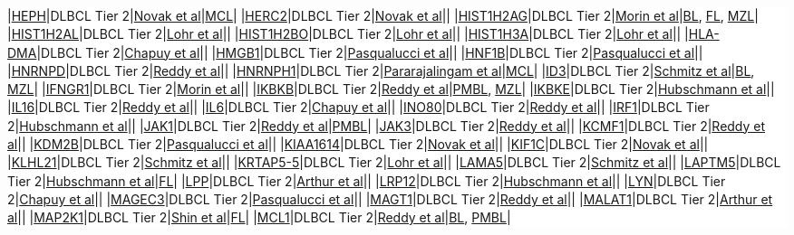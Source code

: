 |[HEPH](HEPH)|DLBCL Tier 2|[Novak et al](papers/novakWholeexomeAnalysisReveals2015)|[MCL](MCL_genes#tier-2-mcl-genes)|
|[HERC2](HERC2)|DLBCL Tier 2|[Novak et al](papers/novakWholeexomeAnalysisReveals2015)||
|[HIST1H2AG](HIST1H2AG)|DLBCL Tier 2|[Morin et al](papers/morinMutationalStructuralAnalysis2013)|[BL](BL_genes#tier-3-bl-genes), [FL](FL_genes#tier-1-fl-genes), [MZL](MZL_genes#tier-2-mzl-genes)|
|[HIST1H2AL](HIST1H2AL)|DLBCL Tier 2|[Lohr et al](papers/lohrDiscoveryPrioritizationSomatic2012)||
|[HIST1H2BO](HIST1H2BO)|DLBCL Tier 2|[Lohr et al](papers/lohrDiscoveryPrioritizationSomatic2012)||
|[HIST1H3A](HIST1H3A)|DLBCL Tier 2|[Lohr et al](papers/lohrDiscoveryPrioritizationSomatic2012)||
|[HLA-DMA](HLA-DMA)|DLBCL Tier 2|[Chapuy et al](papers/chapuyMolecularSubtypesDiffuse2018)||
|[HMGB1](HMGB1)|DLBCL Tier 2|[Pasqualucci et al](papers/pasqualucciAnalysisCodingGenome2011)||
|[HNF1B](HNF1B)|DLBCL Tier 2|[Pasqualucci et al](papers/pasqualucciAnalysisCodingGenome2011)||
|[HNRNPD](HNRNPD)|DLBCL Tier 2|[Reddy et al](papers/reddyGeneticFunctionalDrivers2017)||
|[HNRNPH1](HNRNPH1)|DLBCL Tier 2|[Pararajalingam et al](papers/pararajalingamCodingNoncodingDrivers2020)|[MCL](MCL_genes#tier-1-mcl-genes)|
|[ID3](ID3)|DLBCL Tier 2|[Schmitz et al](papers/schmitzGeneticsPathogenesisDiffuse2018)|[BL](BL_genes#tier-1-bl-genes), [MZL](MZL_genes#tier-1-mzl-genes)|
|[IFNGR1](IFNGR1)|DLBCL Tier 2|[Morin et al](papers/morinMutationalStructuralAnalysis2013)||
|[IKBKB](IKBKB)|DLBCL Tier 2|[Reddy et al](papers/reddyGeneticFunctionalDrivers2017)|[PMBL](PMBL_genes#tier-2-pmbl-genes), [MZL](MZL_genes#tier-2-mzl-genes)|
|[IKBKE](IKBKE)|DLBCL Tier 2|[Hubschmann et al](papers/hubschmannMutationalMechanismsShaping2021)||
|[IL16](IL16)|DLBCL Tier 2|[Reddy et al](papers/reddyGeneticFunctionalDrivers2017)||
|[IL6](IL6)|DLBCL Tier 2|[Chapuy et al](papers/chapuyMolecularSubtypesDiffuse2018)||
|[INO80](INO80)|DLBCL Tier 2|[Reddy et al](papers/reddyGeneticFunctionalDrivers2017)||
|[IRF1](IRF1)|DLBCL Tier 2|[Hubschmann et al](papers/hubschmannMutationalMechanismsShaping2021)||
|[JAK1](JAK1)|DLBCL Tier 2|[Reddy et al](papers/reddyGeneticFunctionalDrivers2017)|[PMBL](PMBL_genes#tier-1-pmbl-genes)|
|[JAK3](JAK3)|DLBCL Tier 2|[Reddy et al](papers/reddyGeneticFunctionalDrivers2017)||
|[KCMF1](KCMF1)|DLBCL Tier 2|[Reddy et al](papers/reddyGeneticFunctionalDrivers2017)||
|[KDM2B](KDM2B)|DLBCL Tier 2|[Pasqualucci et al](papers/pasqualucciAnalysisCodingGenome2011)||
|[KIAA1614](KIAA1614)|DLBCL Tier 2|[Novak et al](papers/novakWholeexomeAnalysisReveals2015)||
|[KIF1C](KIF1C)|DLBCL Tier 2|[Novak et al](papers/novakWholeexomeAnalysisReveals2015)||
|[KLHL21](KLHL21)|DLBCL Tier 2|[Schmitz et al](papers/schmitzGeneticsPathogenesisDiffuse2018)||
|[KRTAP5-5](KRTAP5-5)|DLBCL Tier 2|[Lohr et al](papers/lohrDiscoveryPrioritizationSomatic2012)||
|[LAMA5](LAMA5)|DLBCL Tier 2|[Schmitz et al](papers/schmitzGeneticsPathogenesisDiffuse2018)||
|[LAPTM5](LAPTM5)|DLBCL Tier 2|[Hubschmann et al](papers/hubschmannMutationalMechanismsShaping2021)|[FL](FL_genes#tier-2-fl-genes)|
|[LPP](LPP)|DLBCL Tier 2|[Arthur et al](papers/arthurGenomewideDiscoverySomatic2018)||
|[LRP12](LRP12)|DLBCL Tier 2|[Hubschmann et al](papers/hubschmannMutationalMechanismsShaping2021)||
|[LYN](LYN)|DLBCL Tier 2|[Chapuy et al](papers/chapuyMolecularSubtypesDiffuse2018)||
|[MAGEC3](MAGEC3)|DLBCL Tier 2|[Pasqualucci et al](papers/pasqualucciAnalysisCodingGenome2011)||
|[MAGT1](MAGT1)|DLBCL Tier 2|[Reddy et al](papers/reddyGeneticFunctionalDrivers2017)||
|[MALAT1](MALAT1)|DLBCL Tier 2|[Arthur et al](papers/arthurGenomewideDiscoverySomatic2018)||
|[MAP2K1](MAP2K1)|DLBCL Tier 2|[Shin et al](papers/shinBRAFV600EMAP2K12015)|[FL](FL_genes#tier-1-fl-genes)|
|[MCL1](MCL1)|DLBCL Tier 2|[Reddy et al](papers/reddyGeneticFunctionalDrivers2017)|[BL](BL_genes#tier-2-bl-genes), [PMBL](PMBL_genes#tier-2-pmbl-genes)|